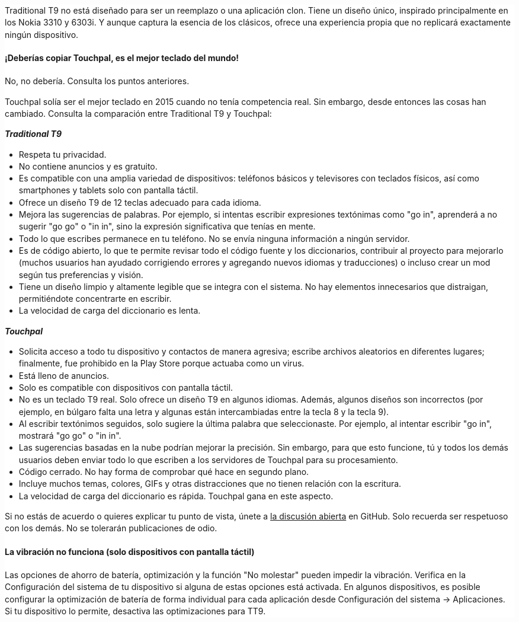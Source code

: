 Traditional T9 no está diseñado para ser un reemplazo o una aplicación clon. Tiene un diseño único, inspirado principalmente en los Nokia 3310 y 6303i. Y aunque captura la esencia de los clásicos, ofrece una experiencia propia que no replicará exactamente ningún dispositivo.

#### ¡Deberías copiar Touchpal, es el mejor teclado del mundo!
No, no debería. Consulta los puntos anteriores.

Touchpal solía ser el mejor teclado en 2015 cuando no tenía competencia real. Sin embargo, desde entonces las cosas han cambiado. Consulta la comparación entre Traditional T9 y Touchpal:

_**Traditional T9**_
- Respeta tu privacidad.
- No contiene anuncios y es gratuito.
- Es compatible con una amplia variedad de dispositivos: teléfonos básicos y televisores con teclados físicos, así como smartphones y tablets solo con pantalla táctil.
- Ofrece un diseño T9 de 12 teclas adecuado para cada idioma.
- Mejora las sugerencias de palabras. Por ejemplo, si intentas escribir expresiones textónimas como "go in", aprenderá a no sugerir "go go" o "in in", sino la expresión significativa que tenías en mente.
- Todo lo que escribes permanece en tu teléfono. No se envía ninguna información a ningún servidor.
- Es de código abierto, lo que te permite revisar todo el código fuente y los diccionarios, contribuir al proyecto para mejorarlo (muchos usuarios han ayudado corrigiendo errores y agregando nuevos idiomas y traducciones) o incluso crear un mod según tus preferencias y visión.
- Tiene un diseño limpio y altamente legible que se integra con el sistema. No hay elementos innecesarios que distraigan, permitiéndote concentrarte en escribir.
- La velocidad de carga del diccionario es lenta.

_**Touchpal**_
- Solicita acceso a todo tu dispositivo y contactos de manera agresiva; escribe archivos aleatorios en diferentes lugares; finalmente, fue prohibido en la Play Store porque actuaba como un virus.
- Está lleno de anuncios.
- Solo es compatible con dispositivos con pantalla táctil.
- No es un teclado T9 real. Solo ofrece un diseño T9 en algunos idiomas. Además, algunos diseños son incorrectos (por ejemplo, en búlgaro falta una letra y algunas están intercambiadas entre la tecla 8 y la tecla 9).
- Al escribir textónimos seguidos, solo sugiere la última palabra que seleccionaste. Por ejemplo, al intentar escribir "go in", mostrará "go go" o "in in".
- Las sugerencias basadas en la nube podrían mejorar la precisión. Sin embargo, para que esto funcione, tú y todos los demás usuarios deben enviar todo lo que escriben a los servidores de Touchpal para su procesamiento.
- Código cerrado. No hay forma de comprobar qué hace en segundo plano.
- Incluye muchos temas, colores, GIFs y otras distracciones que no tienen relación con la escritura.
- La velocidad de carga del diccionario es rápida. Touchpal gana en este aspecto.

Si no estás de acuerdo o quieres explicar tu punto de vista, únete a [la discusión abierta](https://github.com/sspanak/tt9/issues/647) en GitHub. Solo recuerda ser respetuoso con los demás. No se tolerarán publicaciones de odio.

#### La vibración no funciona (solo dispositivos con pantalla táctil)
Las opciones de ahorro de batería, optimización y la función "No molestar" pueden impedir la vibración. Verifica en la Configuración del sistema de tu dispositivo si alguna de estas opciones está activada. En algunos dispositivos, es posible configurar la optimización de batería de forma individual para cada aplicación desde Configuración del sistema → Aplicaciones. Si tu dispositivo lo permite, desactiva las optimizaciones para TT9.
